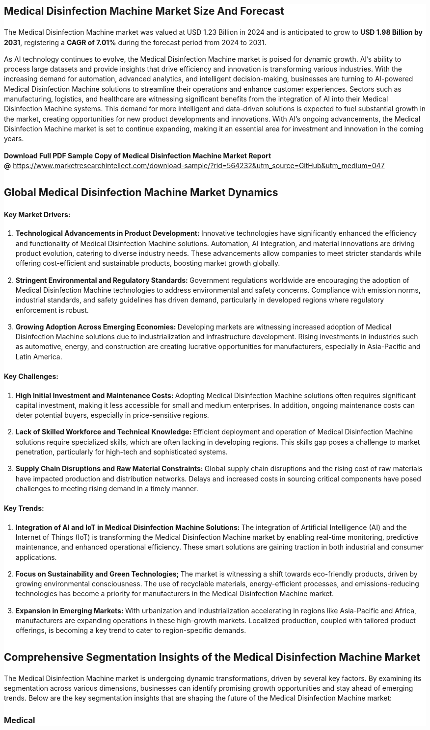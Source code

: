 <h2>Medical Disinfection Machine Market Size And Forecast</h2><p>The Medical Disinfection Machine market was valued at USD 1.23 Billion in 2024 and is anticipated to grow to <strong>USD 1.98 Billion by 2031</strong>, registering a <strong>CAGR of 7.01%</strong> during the forecast period from 2024 to 2031.</p><p>As AI technology continues to evolve, the Medical Disinfection Machine market is poised for dynamic growth. AI’s ability to process large datasets and provide insights that drive efficiency and innovation is transforming various industries. With the increasing demand for automation, advanced analytics, and intelligent decision-making, businesses are turning to AI-powered Medical Disinfection Machine solutions to streamline their operations and enhance customer experiences. Sectors such as manufacturing, logistics, and healthcare are witnessing significant benefits from the integration of AI into their Medical Disinfection Machine systems. This demand for more intelligent and data-driven solutions is expected to fuel substantial growth in the market, creating opportunities for new product developments and innovations. With AI’s ongoing advancements, the Medical Disinfection Machine market is set to continue expanding, making it an essential area for investment and innovation in the coming years.</p><p><strong>Download Full PDF Sample Copy of Medical Disinfection Machine Market Report @</strong>&nbsp;<a href="https://www.marketresearchintellect.com/download-sample/?rid=564232&amp;utm_source=GitHub&amp;utm_medium=047">https://www.marketresearchintellect.com/download-sample/?rid=564232&amp;utm_source=GitHub&amp;utm_medium=047</a></p><h2>Global Medical Disinfection Machine Market Dynamics</h2><h4><strong>Key Market Drivers:</strong></h4><ol><li><p><strong>Technological Advancements in Product Development:&nbsp;</strong>Innovative technologies have significantly enhanced the efficiency and functionality of Medical Disinfection Machine solutions. Automation, AI integration, and material innovations are driving product evolution, catering to diverse industry needs. These advancements allow companies to meet stricter standards while offering cost-efficient and sustainable products, boosting market growth globally.</p></li><li><p><strong>Stringent Environmental and Regulatory Standards:&nbsp;</strong>Government regulations worldwide are encouraging the adoption of Medical Disinfection Machine technologies to address environmental and safety concerns. Compliance with emission norms, industrial standards, and safety guidelines has driven demand, particularly in developed regions where regulatory enforcement is robust.</p></li><li><p><strong>Growing Adoption Across Emerging Economies:&nbsp;</strong>Developing markets are witnessing increased adoption of Medical Disinfection Machine solutions due to industrialization and infrastructure development. Rising investments in industries such as automotive, energy, and construction are creating lucrative opportunities for manufacturers, especially in Asia-Pacific and Latin America.</p></li></ol><h4><strong>Key Challenges:</strong></h4><ol><li><p><strong>High Initial Investment and Maintenance Costs:&nbsp;</strong>Adopting Medical Disinfection Machine solutions often requires significant capital investment, making it less accessible for small and medium enterprises. In addition, ongoing maintenance costs can deter potential buyers, especially in price-sensitive regions.</p></li><li><p><strong>Lack of Skilled Workforce and Technical Knowledge:&nbsp;</strong>Efficient deployment and operation of Medical Disinfection Machine solutions require specialized skills, which are often lacking in developing regions. This skills gap poses a challenge to market penetration, particularly for high-tech and sophisticated systems.</p></li><li><p><strong>Supply Chain Disruptions and Raw Material Constraints:&nbsp;</strong>Global supply chain disruptions and the rising cost of raw materials have impacted production and distribution networks. Delays and increased costs in sourcing critical components have posed challenges to meeting rising demand in a timely manner.</p></li></ol><h4><strong>Key Trends:</strong></h4><ol><li><p><strong>Integration of AI and IoT in Medical Disinfection Machine Solutions:&nbsp;</strong>The integration of Artificial Intelligence (AI) and the Internet of Things (IoT) is transforming the Medical Disinfection Machine market by enabling real-time monitoring, predictive maintenance, and enhanced operational efficiency. These smart solutions are gaining traction in both industrial and consumer applications.</p></li><li><p><strong>Focus on Sustainability and Green Technologies;&nbsp;</strong>The market is witnessing a shift towards eco-friendly products, driven by growing environmental consciousness. The use of recyclable materials, energy-efficient processes, and emissions-reducing technologies has become a priority for manufacturers in the Medical Disinfection Machine market.</p></li><li><p><strong>Expansion in Emerging Markets:&nbsp;</strong>With urbanization and industrialization accelerating in regions like Asia-Pacific and Africa, manufacturers are expanding operations in these high-growth markets. Localized production, coupled with tailored product offerings, is becoming a key trend to cater to region-specific demands.</p></li></ol><div class="article-main__content" data-test-id="publishing-text-block"><h2>Comprehensive Segmentation Insights of the Medical Disinfection Machine Market</h2><p>The Medical Disinfection Machine market is undergoing dynamic transformations, driven by several key factors. By examining its segmentation across various dimensions, businesses can identify promising growth opportunities and stay ahead of emerging trends. Below are the key segmentation insights that are shaping the future of the Medical Disinfection Machine market:</p><h3><strong>Medical